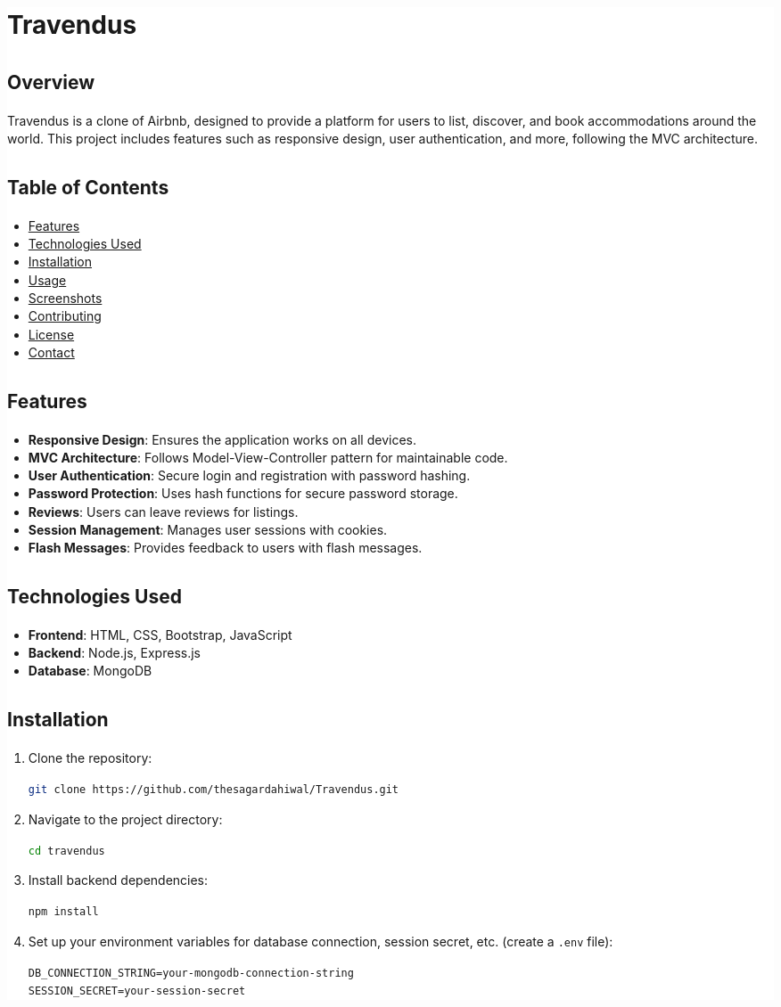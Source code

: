 # Travendus

## Overview
Travendus is a clone of Airbnb, designed to provide a platform for users to list, discover, and book accommodations around the world. This project includes features such as responsive design, user authentication, and more, following the MVC architecture.

## Table of Contents
- [Features](#features)
- [Technologies Used](#technologies-used)
- [Installation](#installation)
- [Usage](#usage)
- [Screenshots](#screenshots)
- [Contributing](#contributing)
- [License](#license)
- [Contact](#contact)

## Features
- **Responsive Design**: Ensures the application works on all devices.
- **MVC Architecture**: Follows Model-View-Controller pattern for maintainable code.
- **User Authentication**: Secure login and registration with password hashing.
- **Password Protection**: Uses hash functions for secure password storage.
- **Reviews**: Users can leave reviews for listings.
- **Session Management**: Manages user sessions with cookies.
- **Flash Messages**: Provides feedback to users with flash messages.

## Technologies Used
- **Frontend**: HTML, CSS, Bootstrap, JavaScript
- **Backend**: Node.js, Express.js
- **Database**: MongoDB

## Installation
1. Clone the repository:
    ```bash
    git clone https://github.com/thesagardahiwal/Travendus.git
    ```
2. Navigate to the project directory:
    ```bash
    cd travendus
    ```
3. Install backend dependencies:
    ```bash
    npm install
    ```
4. Set up your environment variables for database connection, session secret, etc. (create a `.env` file):
    ```env
    DB_CONNECTION_STRING=your-mongodb-connection-string
    SESSION_SECRET=your-session-secret
    ```

